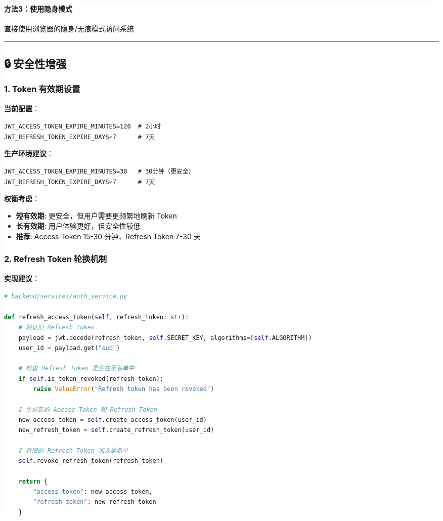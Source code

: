 #### 方法3：使用隐身模式

直接使用浏览器的隐身/无痕模式访问系统

---

## 🔒 安全性增强

### 1. Token 有效期设置

**当前配置**：
```env
JWT_ACCESS_TOKEN_EXPIRE_MINUTES=120  # 2小时
JWT_REFRESH_TOKEN_EXPIRE_DAYS=7      # 7天
```

**生产环境建议**：
```env
JWT_ACCESS_TOKEN_EXPIRE_MINUTES=30   # 30分钟（更安全）
JWT_REFRESH_TOKEN_EXPIRE_DAYS=7      # 7天
```

**权衡考虑**：
- **短有效期**: 更安全，但用户需要更频繁地刷新 Token
- **长有效期**: 用户体验更好，但安全性较低
- **推荐**: Access Token 15-30 分钟，Refresh Token 7-30 天

### 2. Refresh Token 轮换机制

**实现建议**：
```python
# backend/services/auth_service.py

def refresh_access_token(self, refresh_token: str):
    # 验证旧 Refresh Token
    payload = jwt.decode(refresh_token, self.SECRET_KEY, algorithms=[self.ALGORITHM])
    user_id = payload.get("sub")

    # 检查 Refresh Token 是否在黑名单中
    if self.is_token_revoked(refresh_token):
        raise ValueError("Refresh token has been revoked")

    # 生成新的 Access Token 和 Refresh Token
    new_access_token = self.create_access_token(user_id)
    new_refresh_token = self.create_refresh_token(user_id)

    # 将旧的 Refresh Token 加入黑名单
    self.revoke_refresh_token(refresh_token)

    return {
        "access_token": new_access_token,
        "refresh_token": new_refresh_token
    }
```
